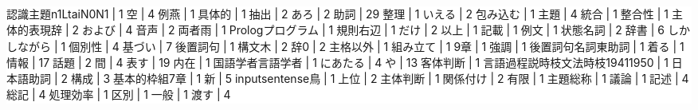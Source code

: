 認識主題n1LtaiN0N1 | 1
空 | 4
例燕 | 1
具体的 | 1
抽出 | 2
あろ | 2
助詞 | 29
整理 | 1
いえる | 2
包み込む | 1
主題 | 4
統合 | 1
整合性 | 1
主体的表現辞 | 2
および | 4
音声 | 2
両者雨 | 1
Prologプログラム | 1
規則右辺 | 1
だけ | 2
以上 | 1
記載 | 1
例文 | 1
状態名詞 | 2
辞書 | 6
しかしながら | 1
個別性 | 4
基づい | 7
後置詞句 | 1
構文木 | 2
辞0 | 2
主格以外 | 1
組み立て | 1
9章 | 1
強調 | 1
後置詞句名詞東助詞 | 1
着る | 1
情報 | 17
話題 | 2
間 | 4
表す | 19
内在 | 1
国語学者言語学者 | 1
にあたる | 4
や | 13
客体判断 | 1
言語過程説時枝文法時枝19411950 | 1
日本語助詞 | 2
構成 | 3
基本的枠組7章 | 1
新 | 5
inputsentense鳥 | 1
上位 | 2
主体判断 | 1
関係付け | 2
有限 | 1
主題総称 | 1
議論 | 1
記述 | 4
総記 | 4
処理効率 | 1
区別 | 1
一般 | 1
渡す | 4